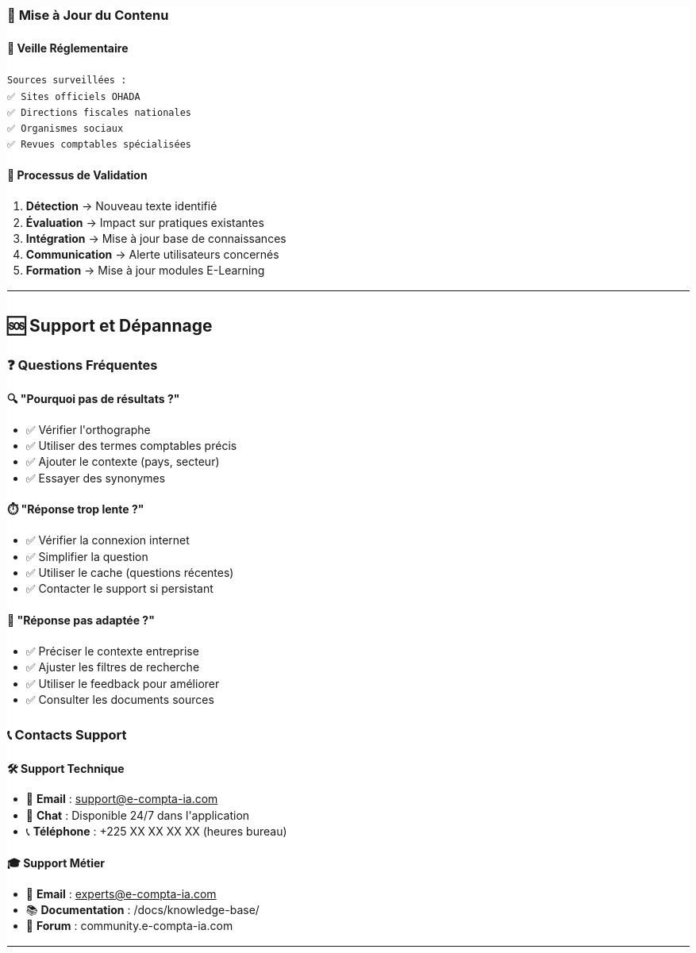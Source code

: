 ### 🔄 **Mise à Jour du Contenu**

#### 📅 **Veille Réglementaire**
```
Sources surveillées :
✅ Sites officiels OHADA
✅ Directions fiscales nationales
✅ Organismes sociaux
✅ Revues comptables spécialisées
```

#### 🔄 **Processus de Validation**
1. **Détection** → Nouveau texte identifié
2. **Évaluation** → Impact sur pratiques existantes
3. **Intégration** → Mise à jour base de connaissances
4. **Communication** → Alerte utilisateurs concernés
5. **Formation** → Mise à jour modules E-Learning

---

## 🆘 Support et Dépannage

### ❓ **Questions Fréquentes**

#### 🔍 **"Pourquoi pas de résultats ?"**
- ✅ Vérifier l'orthographe
- ✅ Utiliser des termes comptables précis
- ✅ Ajouter le contexte (pays, secteur)
- ✅ Essayer des synonymes

#### ⏱️ **"Réponse trop lente ?"**
- ✅ Vérifier la connexion internet
- ✅ Simplifier la question
- ✅ Utiliser le cache (questions récentes)
- ✅ Contacter le support si persistant

#### 🎯 **"Réponse pas adaptée ?"**
- ✅ Préciser le contexte entreprise
- ✅ Ajuster les filtres de recherche
- ✅ Utiliser le feedback pour améliorer
- ✅ Consulter les documents sources

### 📞 **Contacts Support**

#### 🛠️ **Support Technique**
- 📧 **Email** : support@e-compta-ia.com
- 📱 **Chat** : Disponible 24/7 dans l'application
- 📞 **Téléphone** : +225 XX XX XX XX (heures bureau)

#### 🎓 **Support Métier**
- 📧 **Email** : experts@e-compta-ia.com
- 📚 **Documentation** : /docs/knowledge-base/
- 🤝 **Forum** : community.e-compta-ia.com

---